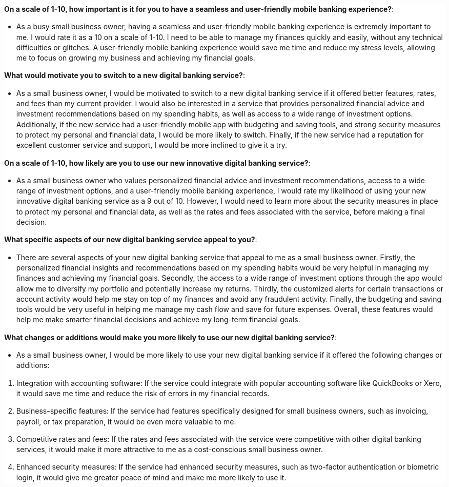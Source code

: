 **On a scale of 1-10, how important is it for you to have a seamless and user-friendly mobile banking experience?**: 

- As a busy small business owner, having a seamless and user-friendly mobile banking experience is extremely important to me. I would rate it as a 10 on a scale of 1-10. I need to be able to manage my finances quickly and easily, without any technical difficulties or glitches. A user-friendly mobile banking experience would save me time and reduce my stress levels, allowing me to focus on growing my business and achieving my financial goals.

**What would motivate you to switch to a new digital banking service?**: 

- As a small business owner, I would be motivated to switch to a new digital banking service if it offered better features, rates, and fees than my current provider. I would also be interested in a service that provides personalized financial advice and investment recommendations based on my spending habits, as well as access to a wide range of investment options. Additionally, if the new service had a user-friendly mobile app with budgeting and saving tools, and strong security measures to protect my personal and financial data, I would be more likely to switch. Finally, if the new service had a reputation for excellent customer service and support, I would be more inclined to give it a try.

**On a scale of 1-10, how likely are you to use our new innovative digital banking service?**: 

- As a small business owner who values personalized financial advice and investment recommendations, access to a wide range of investment options, and a user-friendly mobile banking experience, I would rate my likelihood of using your new innovative digital banking service as a 9 out of 10. However, I would need to learn more about the security measures in place to protect my personal and financial data, as well as the rates and fees associated with the service, before making a final decision.

**What specific aspects of our new digital banking service appeal to you?**: 

- There are several aspects of your new digital banking service that appeal to me as a small business owner. Firstly, the personalized financial insights and recommendations based on my spending habits would be very helpful in managing my finances and achieving my financial goals. Secondly, the access to a wide range of investment options through the app would allow me to diversify my portfolio and potentially increase my returns. Thirdly, the customized alerts for certain transactions or account activity would help me stay on top of my finances and avoid any fraudulent activity. Finally, the budgeting and saving tools would be very useful in helping me manage my cash flow and save for future expenses. Overall, these features would help me make smarter financial decisions and achieve my long-term financial goals.

**What changes or additions would make you more likely to use our new digital banking service?**: 

- As a small business owner, I would be more likely to use your new digital banking service if it offered the following changes or additions:

1. Integration with accounting software: If the service could integrate with popular accounting software like QuickBooks or Xero, it would save me time and reduce the risk of errors in my financial records.

2. Business-specific features: If the service had features specifically designed for small business owners, such as invoicing, payroll, or tax preparation, it would be even more valuable to me.

3. Competitive rates and fees: If the rates and fees associated with the service were competitive with other digital banking services, it would make it more attractive to me as a cost-conscious small business owner.

4. Enhanced security measures: If the service had enhanced security measures, such as two-factor authentication or biometric login, it would give me greater peace of mind and make me more likely to use it.
